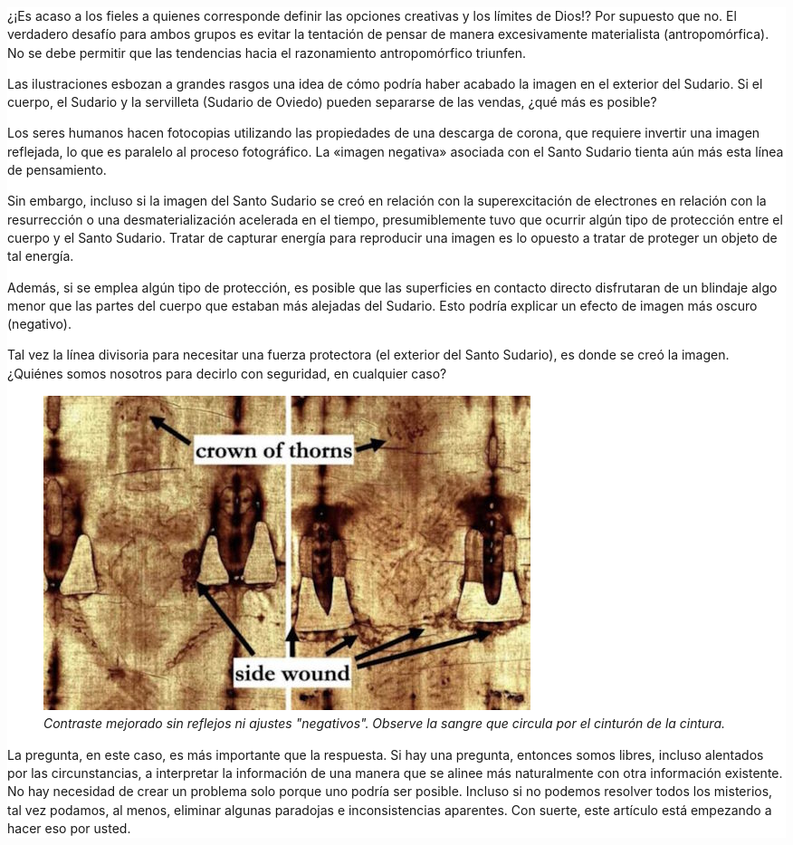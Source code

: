 ¿¡Es acaso a los fieles a quienes corresponde definir las opciones creativas y los límites de Dios!? Por supuesto que no. El verdadero desafío para ambos grupos es evitar la tentación de pensar de manera excesivamente materialista (antropomórfica). No se debe permitir que las tendencias hacia el razonamiento antropomórfico triunfen.

Las ilustraciones esbozan a grandes rasgos una idea de cómo podría haber acabado la imagen en el exterior del Sudario. Si el cuerpo, el Sudario y la servilleta (Sudario de Oviedo) pueden separarse de las vendas, ¿qué más es posible?

Los seres humanos hacen fotocopias utilizando las propiedades de una descarga de corona, que requiere invertir una imagen reflejada, lo que es paralelo al proceso fotográfico. La «imagen negativa» asociada con el Santo Sudario tienta aún más esta línea de pensamiento.

Sin embargo, incluso si la imagen del Santo Sudario se creó en relación con la superexcitación de electrones en relación con la resurrección o una desmaterialización acelerada en el tiempo, presumiblemente tuvo que ocurrir algún tipo de protección entre el cuerpo y el Santo Sudario. Tratar de capturar energía para reproducir una imagen es lo opuesto a tratar de proteger un objeto de tal energía.

Además, si se emplea algún tipo de protección, es posible que las superficies en contacto directo disfrutaran de un blindaje algo menor que las partes del cuerpo que estaban más alejadas del Sudario. Esto podría explicar un efecto de imagen más oscuro (negativo).

Tal vez la línea divisoria para necesitar una fuerza protectora (el exterior del Santo Sudario), es donde se creó la imagen. ¿Quiénes somos nosotros para decirlo con seguridad, en cualquier caso?

<figure id="Figure_8" class="image urantiapedia">
<img src="/image/article/Halbert_Katzen/Left_is_Right/Left-Is-Right-5.jpg">
<figcaption><em>Contraste mejorado sin reflejos ni ajustes "negativos". Observe la sangre que circula por el cinturón de la cintura.</em></figcaption>
</figure>

La pregunta, en este caso, es más importante que la respuesta. Si hay una pregunta, entonces somos libres, incluso alentados por las circunstancias, a interpretar la información de una manera que se alinee más naturalmente con otra información existente. No hay necesidad de crear un problema solo porque uno podría ser posible. Incluso si no podemos resolver todos los misterios, tal vez podamos, al menos, eliminar algunas paradojas e inconsistencias aparentes. Con suerte, este artículo está empezando a hacer eso por usted.
